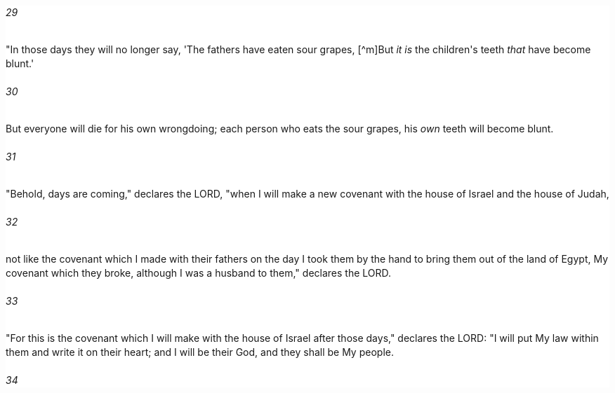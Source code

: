 





###### 29 



"In those days they will no longer say, 'The fathers have eaten sour grapes, [^m]But _it is_ the children's teeth _that_ have become blunt.' 







###### 30 



But everyone will die for his own wrongdoing; each person who eats the sour grapes, his _own_ teeth will become blunt. 







###### 31 



"Behold, days are coming," declares the LORD, "when I will make a new covenant with the house of Israel and the house of Judah, 







###### 32 



not like the covenant which I made with their fathers on the day I took them by the hand to bring them out of the land of Egypt, My covenant which they broke, although I was a husband to them," declares the LORD. 







###### 33 



"For this is the covenant which I will make with the house of Israel after those days," declares the LORD: "I will put My law within them and write it on their heart; and I will be their God, and they shall be My people. 







###### 34 

